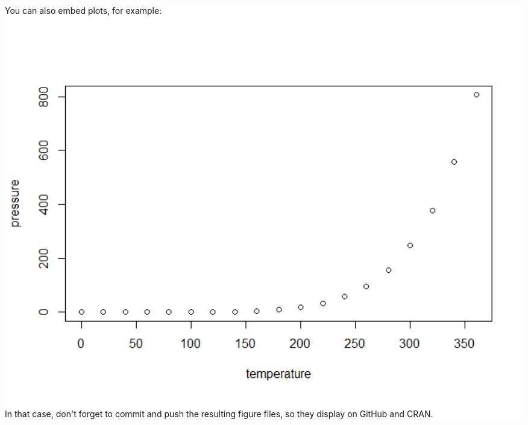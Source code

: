 You can also embed plots, for example:

<img src="man/figures/README-pressure-1.png" width="100%" />

In that case, don't forget to commit and push the resulting figure files, so they display on GitHub and CRAN.

